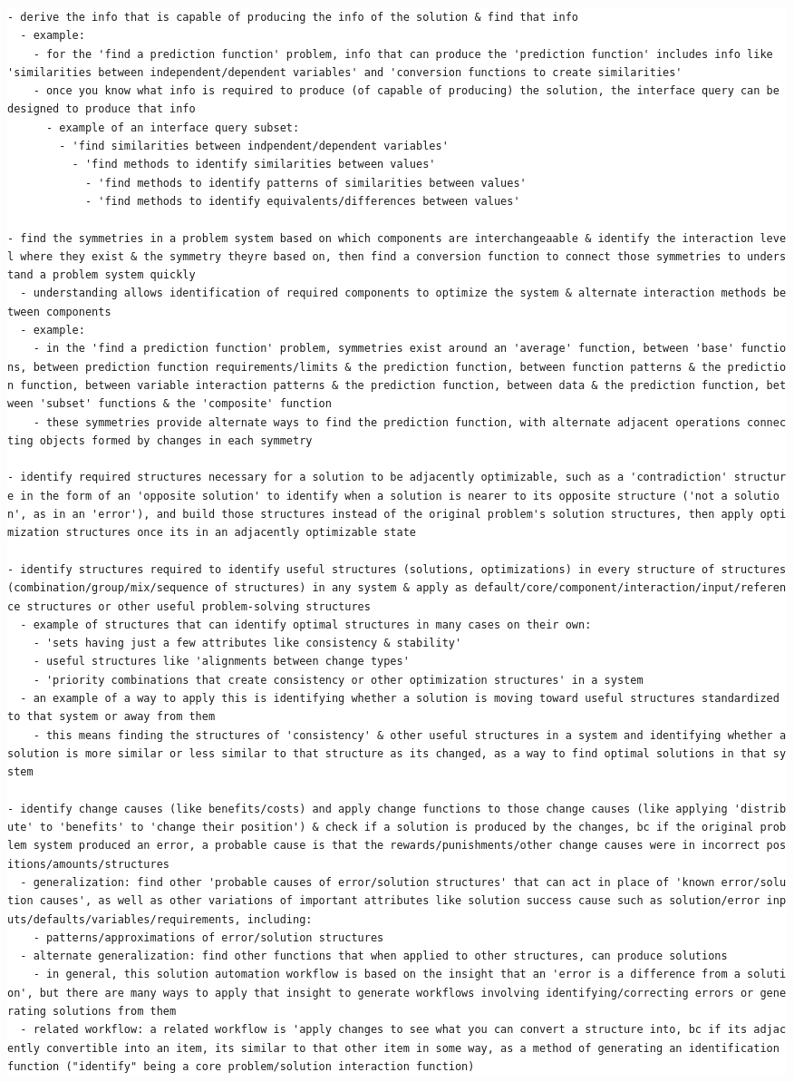     - derive the info that is capable of producing the info of the solution & find that info
      - example: 
        - for the 'find a prediction function' problem, info that can produce the 'prediction function' includes info like 'similarities between independent/dependent variables' and 'conversion functions to create similarities'
        - once you know what info is required to produce (of capable of producing) the solution, the interface query can be designed to produce that info
          - example of an interface query subset:
            - 'find similarities between indpendent/dependent variables'
              - 'find methods to identify similarities between values'
                - 'find methods to identify patterns of similarities between values'
                - 'find methods to identify equivalents/differences between values'

    - find the symmetries in a problem system based on which components are interchangeaable & identify the interaction level where they exist & the symmetry theyre based on, then find a conversion function to connect those symmetries to understand a problem system quickly 
      - understanding allows identification of required components to optimize the system & alternate interaction methods between components
      - example: 
        - in the 'find a prediction function' problem, symmetries exist around an 'average' function, between 'base' functions, between prediction function requirements/limits & the prediction function, between function patterns & the prediction function, between variable interaction patterns & the prediction function, between data & the prediction function, between 'subset' functions & the 'composite' function
        - these symmetries provide alternate ways to find the prediction function, with alternate adjacent operations connecting objects formed by changes in each symmetry

    - identify required structures necessary for a solution to be adjacently optimizable, such as a 'contradiction' structure in the form of an 'opposite solution' to identify when a solution is nearer to its opposite structure ('not a solution', as in an 'error'), and build those structures instead of the original problem's solution structures, then apply optimization structures once its in an adjacently optimizable state

    - identify structures required to identify useful structures (solutions, optimizations) in every structure of structures (combination/group/mix/sequence of structures) in any system & apply as default/core/component/interaction/input/reference structures or other useful problem-solving structures
      - example of structures that can identify optimal structures in many cases on their own:
        - 'sets having just a few attributes like consistency & stability'
        - useful structures like 'alignments between change types'
        - 'priority combinations that create consistency or other optimization structures' in a system
      - an example of a way to apply this is identifying whether a solution is moving toward useful structures standardized to that system or away from them
        - this means finding the structures of 'consistency' & other useful structures in a system and identifying whether a solution is more similar or less similar to that structure as its changed, as a way to find optimal solutions in that system

    - identify change causes (like benefits/costs) and apply change functions to those change causes (like applying 'distribute' to 'benefits' to 'change their position') & check if a solution is produced by the changes, bc if the original problem system produced an error, a probable cause is that the rewards/punishments/other change causes were in incorrect positions/amounts/structures
      - generalization: find other 'probable causes of error/solution structures' that can act in place of 'known error/solution causes', as well as other variations of important attributes like solution success cause such as solution/error inputs/defaults/variables/requirements, including:
        - patterns/approximations of error/solution structures
      - alternate generalization: find other functions that when applied to other structures, can produce solutions
        - in general, this solution automation workflow is based on the insight that an 'error is a difference from a solution', but there are many ways to apply that insight to generate workflows involving identifying/correcting errors or generating solutions from them
      - related workflow: a related workflow is 'apply changes to see what you can convert a structure into, bc if its adjacently convertible into an item, its similar to that other item in some way, as a method of generating an identification function ("identify" being a core problem/solution interaction function)
